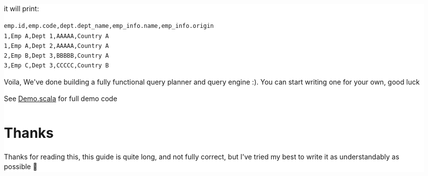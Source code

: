 it will print:

```text
emp.id,emp.code,dept.dept_name,emp_info.name,emp_info.origin
1,Emp A,Dept 1,AAAAA,Country A
1,Emp A,Dept 2,AAAAA,Country A
2,Emp B,Dept 3,BBBBB,Country A
3,Emp C,Dept 3,CCCCC,Country B
```

Voila, We've done building a fully functional query planner and query engine :). You can start writing one for your own,
good luck

See [Demo.scala](demo%2Fsrc%2Fmain%2Fscala%2Fdemo%2FDemo.scala) for full demo code

# Thanks

Thanks for reading this, this guide is quite long, and not fully correct, but I've tried my best to write it as
understandably as possible :beers:

